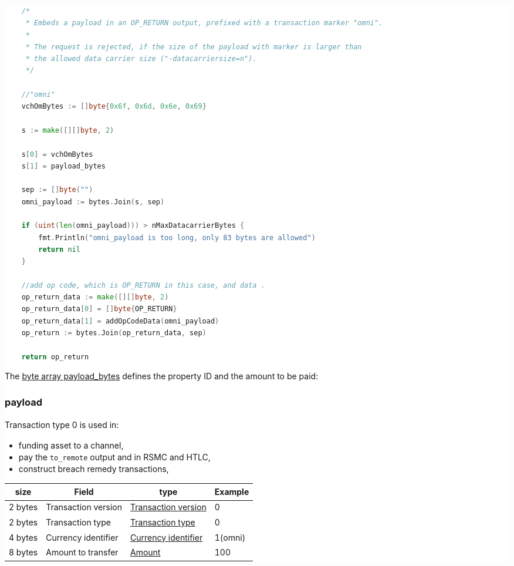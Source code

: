 ```go
  	/* 
	 * Embeds a payload in an OP_RETURN output, prefixed with a transaction marker "omni".
  	 *
  	 * The request is rejected, if the size of the payload with marker is larger than
   	 * the allowed data carrier size ("-datacarriersize=n").
   	 */
  
  	//"omni"
  	vchOmBytes := []byte{0x6f, 0x6d, 0x6e, 0x69}
  
	s := make([][]byte, 2)

	s[0] = vchOmBytes
	s[1] = payload_bytes

	sep := []byte("")
	omni_payload := bytes.Join(s, sep)

	if (uint(len(omni_payload))) > nMaxDatacarrierBytes {
		fmt.Println("omni_payload is too long, only 83 bytes are allowed")
		return nil
	}
	 
	//add op code, which is OP_RETURN in this case, and data .
	op_return_data := make([][]byte, 2)
	op_return_data[0] = []byte{OP_RETURN}
	op_return_data[1] = addOpCodeData(omni_payload)
	op_return := bytes.Join(op_return_data, sep)

	return op_return

```

The [byte array payload_bytes](https://github.com/omnilaboratory/obd/blob/master/omnicore/rpcpayload.go#L94-L114) defines the property ID and the amount to be paid:   

### payload

Transaction type 0 is used in:  
* funding asset to a channel, 
* pay the `to_remote` output and in RSMC and HTLC,  
* construct breach remedy transactions,  

 

|   size   |   Field               |      type          |  Example           |   
| -------- |-----------------------|  ----------------  |  ----------------  |   
|  2 bytes |  Transaction version  |  [Transaction version](https://github.com/OmniLayer/spec/blob/master/OmniSpecification.adoc#field-transaction-version) |   0   |   
|  2 bytes |  Transaction type     |  [Transaction type](https://github.com/OmniLayer/spec/blob/master/OmniSpecification.adoc#field-transaction-type) 	    |   0   |   
|  4 bytes |  Currency identifier  |  [Currency identifier](https://github.com/OmniLayer/spec/blob/master/OmniSpecification.adoc#field-currency-identifier) | 1(omni) | 
|  8 bytes |  Amount to transfer   |  [Amount](https://github.com/OmniLayer/spec/blob/master/OmniSpecification.adoc#field-number-of-coins) 	            |   100 |   
